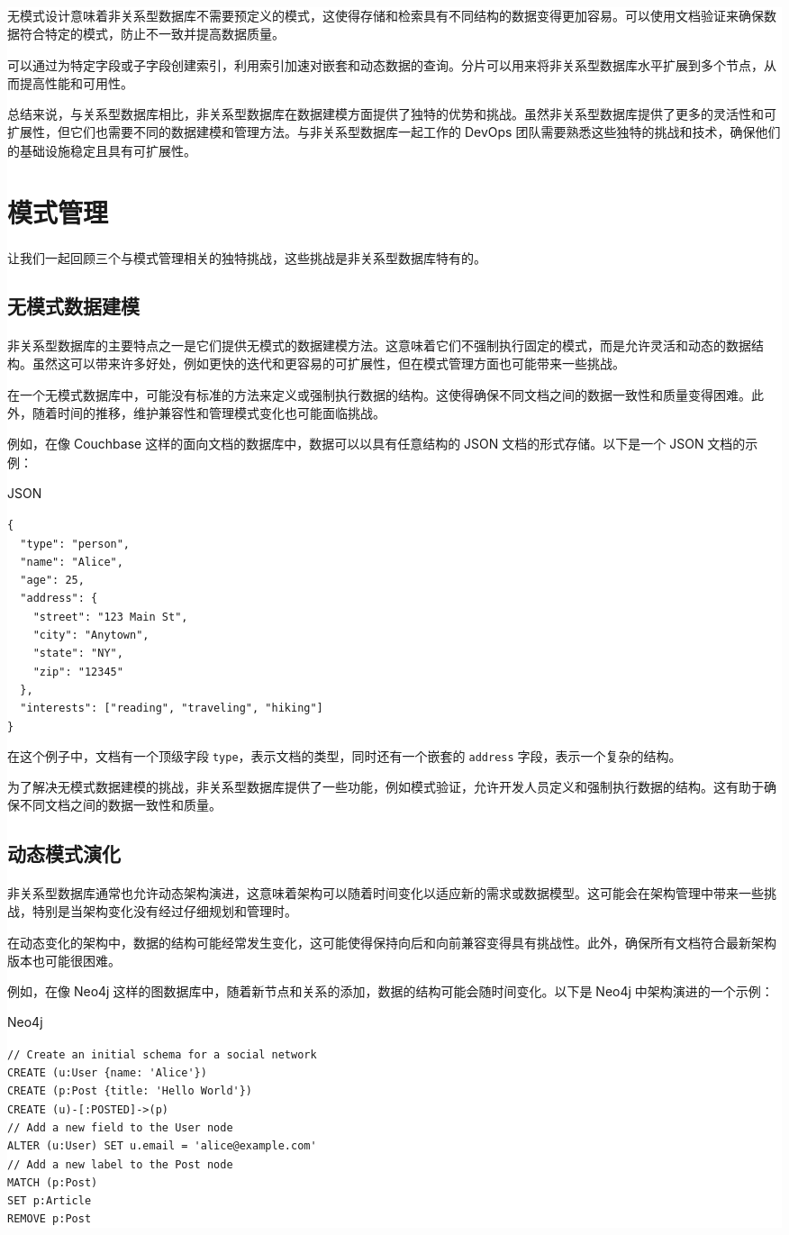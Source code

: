 无模式设计意味着非关系型数据库不需要预定义的模式，这使得存储和检索具有不同结构的数据变得更加容易。可以使用文档验证来确保数据符合特定的模式，防止不一致并提高数据质量。

可以通过为特定字段或子字段创建索引，利用索引加速对嵌套和动态数据的查询。分片可以用来将非关系型数据库水平扩展到多个节点，从而提高性能和可用性。

总结来说，与关系型数据库相比，非关系型数据库在数据建模方面提供了独特的优势和挑战。虽然非关系型数据库提供了更多的灵活性和可扩展性，但它们也需要不同的数据建模和管理方法。与非关系型数据库一起工作的 DevOps 团队需要熟悉这些独特的挑战和技术，确保他们的基础设施稳定且具有可扩展性。

# 模式管理

让我们一起回顾三个与模式管理相关的独特挑战，这些挑战是非关系型数据库特有的。

## 无模式数据建模

非关系型数据库的主要特点之一是它们提供无模式的数据建模方法。这意味着它们不强制执行固定的模式，而是允许灵活和动态的数据结构。虽然这可以带来许多好处，例如更快的迭代和更容易的可扩展性，但在模式管理方面也可能带来一些挑战。

在一个无模式数据库中，可能没有标准的方法来定义或强制执行数据的结构。这使得确保不同文档之间的数据一致性和质量变得困难。此外，随着时间的推移，维护兼容性和管理模式变化也可能面临挑战。

例如，在像 Couchbase 这样的面向文档的数据库中，数据可以以具有任意结构的 JSON 文档的形式存储。以下是一个 JSON 文档的示例：

JSON

```
{
  "type": "person",
  "name": "Alice",
  "age": 25,
  "address": {
    "street": "123 Main St",
    "city": "Anytown",
    "state": "NY",
    "zip": "12345"
  },
  "interests": ["reading", "traveling", "hiking"]
}
```

在这个例子中，文档有一个顶级字段 `type`，表示文档的类型，同时还有一个嵌套的 `address` 字段，表示一个复杂的结构。

为了解决无模式数据建模的挑战，非关系型数据库提供了一些功能，例如模式验证，允许开发人员定义和强制执行数据的结构。这有助于确保不同文档之间的数据一致性和质量。

## 动态模式演化

非关系型数据库通常也允许动态架构演进，这意味着架构可以随着时间变化以适应新的需求或数据模型。这可能会在架构管理中带来一些挑战，特别是当架构变化没有经过仔细规划和管理时。

在动态变化的架构中，数据的结构可能经常发生变化，这可能使得保持向后和向前兼容变得具有挑战性。此外，确保所有文档符合最新架构版本也可能很困难。

例如，在像 Neo4j 这样的图数据库中，随着新节点和关系的添加，数据的结构可能会随时间变化。以下是 Neo4j 中架构演进的一个示例：

Neo4j

```
// Create an initial schema for a social network
CREATE (u:User {name: 'Alice'})
CREATE (p:Post {title: 'Hello World'})
CREATE (u)-[:POSTED]->(p)
// Add a new field to the User node
ALTER (u:User) SET u.email = 'alice@example.com'
// Add a new label to the Post node
MATCH (p:Post)
SET p:Article
REMOVE p:Post
```
